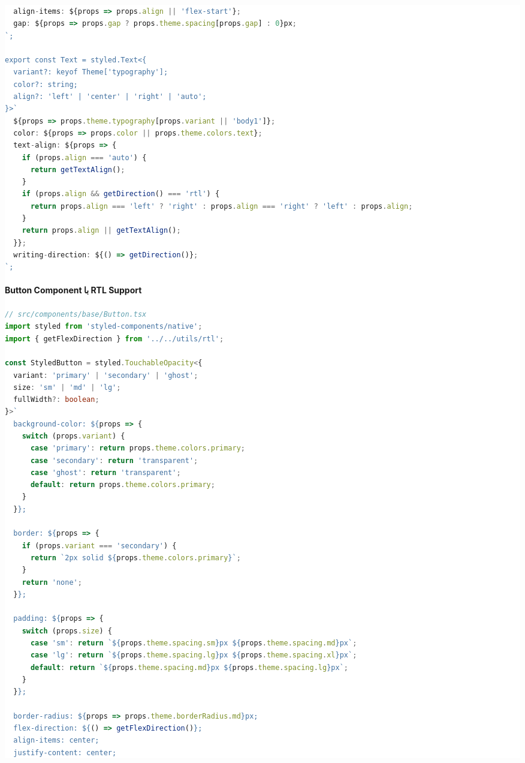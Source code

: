 ```typescript
  align-items: ${props => props.align || 'flex-start'};
  gap: ${props => props.gap ? props.theme.spacing[props.gap] : 0}px;
`;

export const Text = styled.Text<{
  variant?: keyof Theme['typography'];
  color?: string;
  align?: 'left' | 'center' | 'right' | 'auto';
}>`
  ${props => props.theme.typography[props.variant || 'body1']};
  color: ${props => props.color || props.theme.colors.text};
  text-align: ${props => {
    if (props.align === 'auto') {
      return getTextAlign();
    }
    if (props.align && getDirection() === 'rtl') {
      return props.align === 'left' ? 'right' : props.align === 'right' ? 'left' : props.align;
    }
    return props.align || getTextAlign();
  }};
  writing-direction: ${() => getDirection()};
`;
```

#### Button Component با RTL Support
```typescript
// src/components/base/Button.tsx
import styled from 'styled-components/native';
import { getFlexDirection } from '../../utils/rtl';

const StyledButton = styled.TouchableOpacity<{
  variant: 'primary' | 'secondary' | 'ghost';
  size: 'sm' | 'md' | 'lg';
  fullWidth?: boolean;
}>`
  background-color: ${props => {
    switch (props.variant) {
      case 'primary': return props.theme.colors.primary;
      case 'secondary': return 'transparent';
      case 'ghost': return 'transparent';
      default: return props.theme.colors.primary;
    }
  }};
  
  border: ${props => {
    if (props.variant === 'secondary') {
      return `2px solid ${props.theme.colors.primary}`;
    }
    return 'none';
  }};
  
  padding: ${props => {
    switch (props.size) {
      case 'sm': return `${props.theme.spacing.sm}px ${props.theme.spacing.md}px`;
      case 'lg': return `${props.theme.spacing.lg}px ${props.theme.spacing.xl}px`;
      default: return `${props.theme.spacing.md}px ${props.theme.spacing.lg}px`;
    }
  }};
  
  border-radius: ${props => props.theme.borderRadius.md}px;
  flex-direction: ${() => getFlexDirection()};
  align-items: center;
  justify-content: center;
```